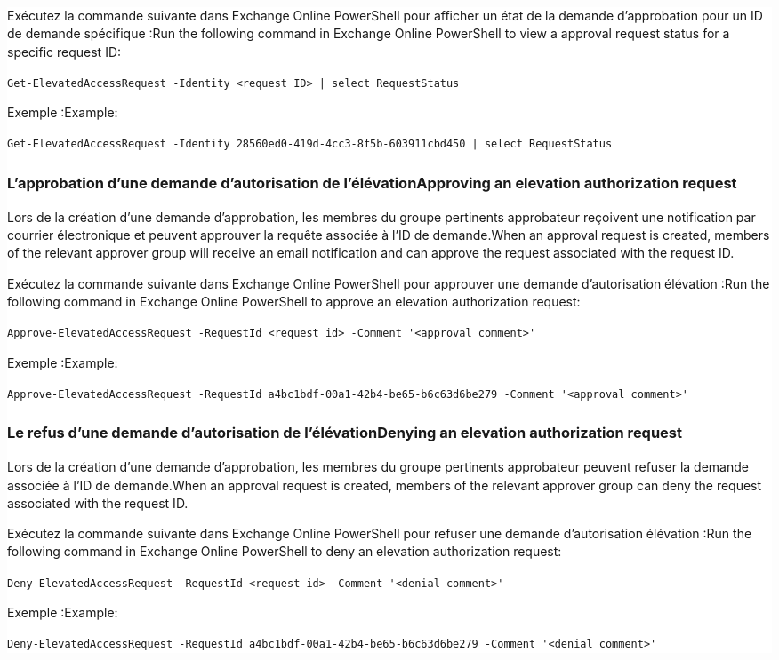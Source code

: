 <span data-ttu-id="30438-146">Exécutez la commande suivante dans Exchange Online PowerShell pour afficher un état de la demande d’approbation pour un ID de demande spécifique :</span><span class="sxs-lookup"><span data-stu-id="30438-146">Run the following command in Exchange Online PowerShell to view a approval request status for a specific request ID:</span></span>
```
Get-ElevatedAccessRequest -Identity <request ID> | select RequestStatus
```
<span data-ttu-id="30438-147">Exemple :</span><span class="sxs-lookup"><span data-stu-id="30438-147">Example:</span></span>
```
Get-ElevatedAccessRequest -Identity 28560ed0-419d-4cc3-8f5b-603911cbd450 | select RequestStatus
```

### <a name="approving-an-elevation-authorization-request"></a><span data-ttu-id="30438-148">L’approbation d’une demande d’autorisation de l’élévation</span><span class="sxs-lookup"><span data-stu-id="30438-148">Approving an elevation authorization request</span></span>
<span data-ttu-id="30438-149">Lors de la création d’une demande d’approbation, les membres du groupe pertinents approbateur reçoivent une notification par courrier électronique et peuvent approuver la requête associée à l’ID de demande.</span><span class="sxs-lookup"><span data-stu-id="30438-149">When an approval request is created, members of the relevant approver group will receive an email notification and can approve the request associated with the request ID.</span></span> 

<span data-ttu-id="30438-150">Exécutez la commande suivante dans Exchange Online PowerShell pour approuver une demande d’autorisation élévation :</span><span class="sxs-lookup"><span data-stu-id="30438-150">Run the following command in Exchange Online PowerShell to approve an elevation authorization request:</span></span>
```
Approve-ElevatedAccessRequest -RequestId <request id> -Comment '<approval comment>'
```
<span data-ttu-id="30438-151">Exemple :</span><span class="sxs-lookup"><span data-stu-id="30438-151">Example:</span></span>
```
Approve-ElevatedAccessRequest -RequestId a4bc1bdf-00a1-42b4-be65-b6c63d6be279 -Comment '<approval comment>'
```
### <a name="denying-an-elevation-authorization-request"></a><span data-ttu-id="30438-152">Le refus d’une demande d’autorisation de l’élévation</span><span class="sxs-lookup"><span data-stu-id="30438-152">Denying an elevation authorization request</span></span>
<span data-ttu-id="30438-153">Lors de la création d’une demande d’approbation, les membres du groupe pertinents approbateur peuvent refuser la demande associée à l’ID de demande.</span><span class="sxs-lookup"><span data-stu-id="30438-153">When an approval request is created, members of the relevant approver group can deny the request associated with the request ID.</span></span> 

<span data-ttu-id="30438-154">Exécutez la commande suivante dans Exchange Online PowerShell pour refuser une demande d’autorisation élévation :</span><span class="sxs-lookup"><span data-stu-id="30438-154">Run the following command in Exchange Online PowerShell to deny an elevation authorization request:</span></span>
```
Deny-ElevatedAccessRequest -RequestId <request id> -Comment '<denial comment>'
```
<span data-ttu-id="30438-155">Exemple :</span><span class="sxs-lookup"><span data-stu-id="30438-155">Example:</span></span>
```
Deny-ElevatedAccessRequest -RequestId a4bc1bdf-00a1-42b4-be65-b6c63d6be279 -Comment '<denial comment>'
```
